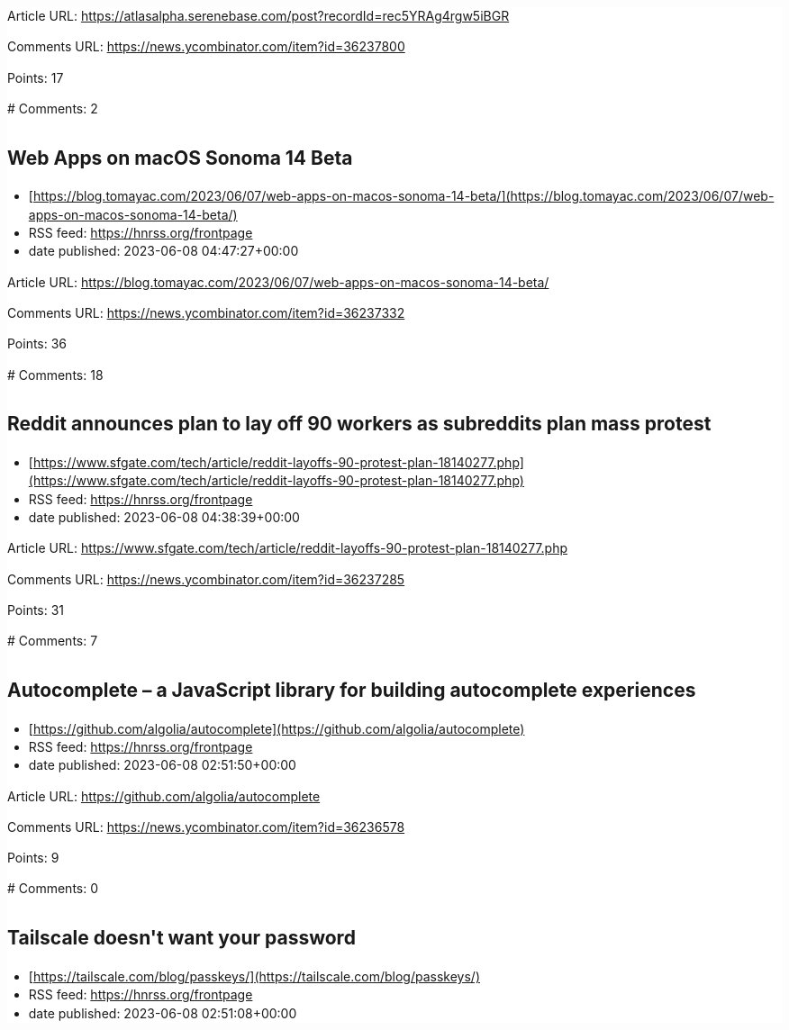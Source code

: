 <p>Article URL: <a href="https://atlasalpha.serenebase.com/post?recordId=rec5YRAg4rgw5iBGR">https://atlasalpha.serenebase.com/post?recordId=rec5YRAg4rgw5iBGR</a></p>
<p>Comments URL: <a href="https://news.ycombinator.com/item?id=36237800">https://news.ycombinator.com/item?id=36237800</a></p>
<p>Points: 17</p>
<p># Comments: 2</p>

## Web Apps on macOS Sonoma 14 Beta
 - [https://blog.tomayac.com/2023/06/07/web-apps-on-macos-sonoma-14-beta/](https://blog.tomayac.com/2023/06/07/web-apps-on-macos-sonoma-14-beta/)
 - RSS feed: https://hnrss.org/frontpage
 - date published: 2023-06-08 04:47:27+00:00

<p>Article URL: <a href="https://blog.tomayac.com/2023/06/07/web-apps-on-macos-sonoma-14-beta/">https://blog.tomayac.com/2023/06/07/web-apps-on-macos-sonoma-14-beta/</a></p>
<p>Comments URL: <a href="https://news.ycombinator.com/item?id=36237332">https://news.ycombinator.com/item?id=36237332</a></p>
<p>Points: 36</p>
<p># Comments: 18</p>

## Reddit announces plan to lay off 90 workers as subreddits plan mass protest
 - [https://www.sfgate.com/tech/article/reddit-layoffs-90-protest-plan-18140277.php](https://www.sfgate.com/tech/article/reddit-layoffs-90-protest-plan-18140277.php)
 - RSS feed: https://hnrss.org/frontpage
 - date published: 2023-06-08 04:38:39+00:00

<p>Article URL: <a href="https://www.sfgate.com/tech/article/reddit-layoffs-90-protest-plan-18140277.php">https://www.sfgate.com/tech/article/reddit-layoffs-90-protest-plan-18140277.php</a></p>
<p>Comments URL: <a href="https://news.ycombinator.com/item?id=36237285">https://news.ycombinator.com/item?id=36237285</a></p>
<p>Points: 31</p>
<p># Comments: 7</p>

## Autocomplete – a JavaScript library for building autocomplete experiences
 - [https://github.com/algolia/autocomplete](https://github.com/algolia/autocomplete)
 - RSS feed: https://hnrss.org/frontpage
 - date published: 2023-06-08 02:51:50+00:00

<p>Article URL: <a href="https://github.com/algolia/autocomplete">https://github.com/algolia/autocomplete</a></p>
<p>Comments URL: <a href="https://news.ycombinator.com/item?id=36236578">https://news.ycombinator.com/item?id=36236578</a></p>
<p>Points: 9</p>
<p># Comments: 0</p>

## Tailscale doesn't want your password
 - [https://tailscale.com/blog/passkeys/](https://tailscale.com/blog/passkeys/)
 - RSS feed: https://hnrss.org/frontpage
 - date published: 2023-06-08 02:51:08+00:00
